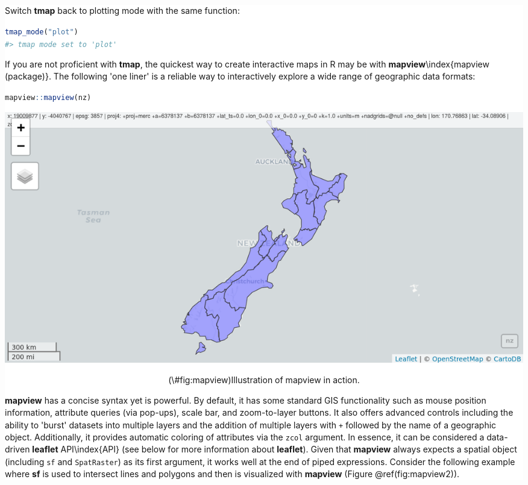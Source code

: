 Switch **tmap** back to plotting mode with the same function:


```r
tmap_mode("plot")
#> tmap mode set to 'plot'
```

If you are not proficient with **tmap**, the quickest way to create interactive maps in R may be with **mapview**\index{mapview (package)}.
The following 'one liner' is a reliable way to interactively explore a wide range of geographic data formats:


```r
mapview::mapview(nz)
```

<div class="figure" style="text-align: center">
<img src="figures/mapview.png" alt="Illustration of mapview in action." width="100%" />
<p class="caption">(\#fig:mapview)Illustration of mapview in action.</p>
</div>

**mapview** has a concise syntax yet is powerful.
By default, it has some standard GIS functionality such as mouse position information, attribute queries (via pop-ups), scale bar, and zoom-to-layer buttons.
It also offers advanced controls including the ability to 'burst' datasets into multiple layers and the addition of multiple layers with `+` followed by the name of a geographic object. 
Additionally, it provides automatic coloring of attributes via the `zcol` argument.
In essence, it can be considered a data-driven **leaflet** API\index{API} (see below for more information about **leaflet**). 
Given that **mapview** always expects a spatial object (including `sf` and `SpatRaster`) as its first argument, it works well at the end of piped expressions. 
Consider the following example where **sf** is used to intersect lines and polygons and then is visualized with **mapview** (Figure \@ref(fig:mapview2)).
